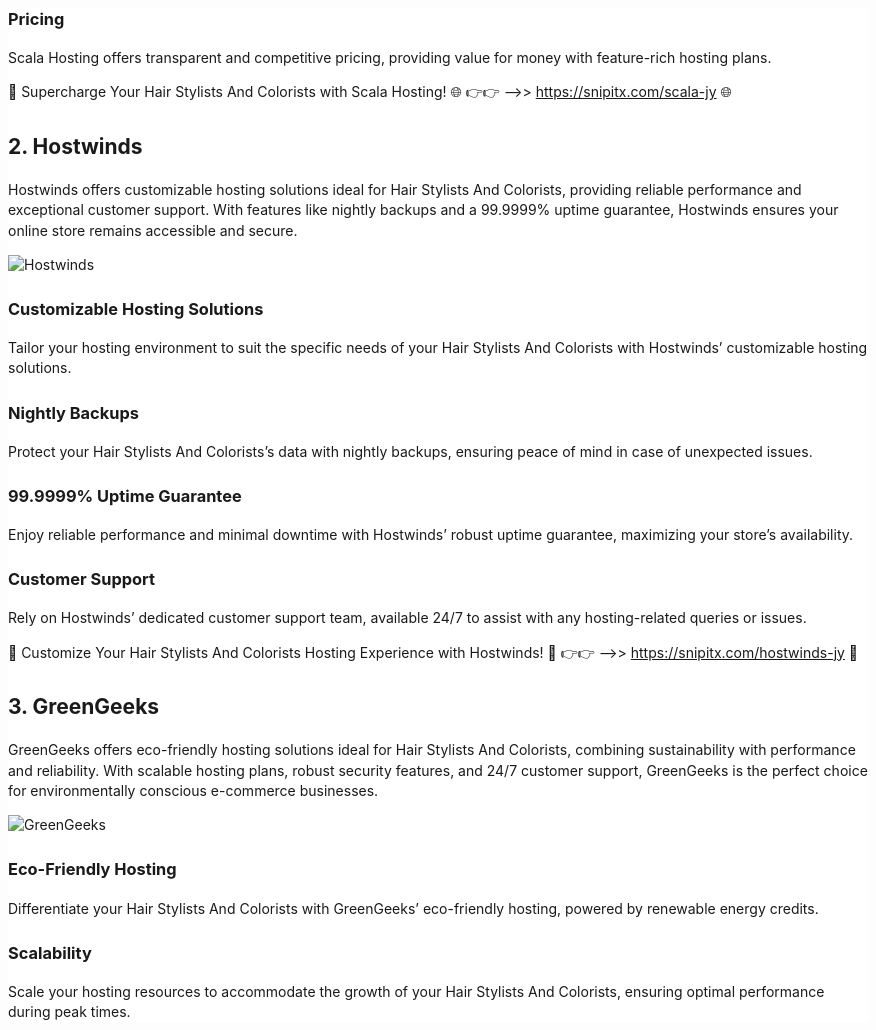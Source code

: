 ### Pricing
Scala Hosting offers transparent and competitive pricing, providing value for money with feature-rich hosting plans.

🚀 Supercharge Your Hair Stylists And Colorists with Scala Hosting! 🌐
👉👉 -->> https://snipitx.com/scala-jy 🌐

## 2. Hostwinds

Hostwinds offers customizable hosting solutions ideal for Hair Stylists And Colorists, providing reliable performance and exceptional customer support. With features like nightly backups and a 99.9999% uptime guarantee, Hostwinds ensures your online store remains accessible and secure.

![Hostwinds](https://i.imgur.com/53aSNXx.jpeg "Hostwinds Hosting")

### Customizable Hosting Solutions
Tailor your hosting environment to suit the specific needs of your Hair Stylists And Colorists with Hostwinds’ customizable hosting solutions.

### Nightly Backups
Protect your Hair Stylists And Colorists’s data with nightly backups, ensuring peace of mind in case of unexpected issues.

### 99.9999% Uptime Guarantee
Enjoy reliable performance and minimal downtime with Hostwinds’ robust uptime guarantee, maximizing your store’s availability.

### Customer Support
Rely on Hostwinds’ dedicated customer support team, available 24/7 to assist with any hosting-related queries or issues.

🌟 Customize Your Hair Stylists And Colorists Hosting Experience with Hostwinds! 🚀
👉👉 -->> https://snipitx.com/hostwinds-jy 🚀


## 3. GreenGeeks

GreenGeeks offers eco-friendly hosting solutions ideal for Hair Stylists And Colorists, combining sustainability with performance and reliability. With scalable hosting plans, robust security features, and 24/7 customer support, GreenGeeks is the perfect choice for environmentally conscious e-commerce businesses.

![GreenGeeks](https://i.imgur.com/eEwuntu.jpg "GreenGeeks Hosting")

### Eco-Friendly Hosting
Differentiate your Hair Stylists And Colorists with GreenGeeks’ eco-friendly hosting, powered by renewable energy credits.

### Scalability
Scale your hosting resources to accommodate the growth of your Hair Stylists And Colorists, ensuring optimal performance during peak times.
